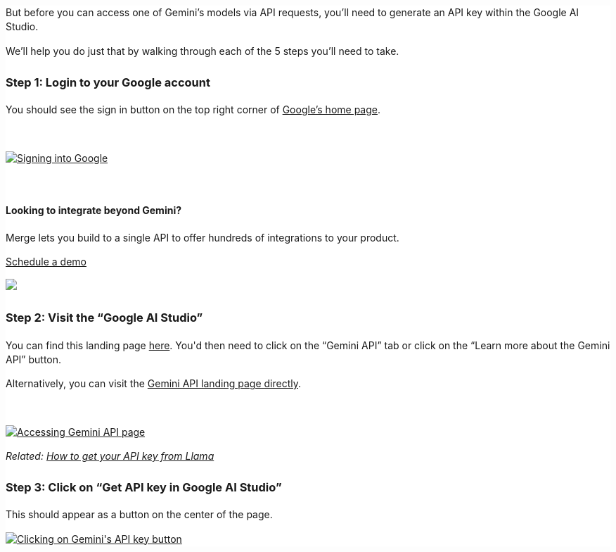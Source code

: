 But before you can access one of Gemini’s models via API requests, you’ll need to generate an API key within the Google AI Studio.

We’ll help you do just that by walking through each of the 5 steps you’ll need to take.

### **Step 1: Login to your Google account**

You should see the sign in button on the top right corner of [Google’s home page](https://www.google.com/).

‍

[![Signing into Google](https://cdn.prod.website-files.com/62796ab9647626cbab663f42/66ccbc341201c70b6c580dab_AD_4nXflCBe3ae7e5DTiyJ5BYlI0tH2bwW3K2xPNSUoVyRe0BTUVYVLJNDDTdyZ0NAb9Xb1x0O-514vrURPU7e_9Ha_5t3xJdTqQJfO-0gMfNFUx2hHt_UgIq66usVVYJUrFrOI3Wrf9DPgCvoji00ZCWKOlsMHd.webp)](https://cdn.prod.website-files.com/62796ab9647626cbab663f42/66ccbc341201c70b6c580dab_AD_4nXflCBe3ae7e5DTiyJ5BYlI0tH2bwW3K2xPNSUoVyRe0BTUVYVLJNDDTdyZ0NAb9Xb1x0O-514vrURPU7e_9Ha_5t3xJdTqQJfO-0gMfNFUx2hHt_UgIq66usVVYJUrFrOI3Wrf9DPgCvoji00ZCWKOlsMHd.webp)

‍

#### Looking to integrate beyond Gemini?

Merge lets you build to a single API to offer hundreds of integrations to your product.

[Schedule a demo](https://www.merge.dev/get-in-touch?utm_btn=dr-page-blog%2Fgemini-api-key)

![](https://cdn.prod.website-files.com/624b192df0b0151225c10026/67b45ba027fc65a2262dc95d_cta-bg.svg)

### **Step 2: Visit the “Google AI Studio”**

You can find this landing page [here](https://ai.google.dev/). You'd then need to click on the “Gemini API” tab or click on the “Learn more about the Gemini API” button.

Alternatively, you can visit the [Gemini API landing page directly](https://ai.google.dev/gemini-api).

‍

[![Accessing Gemini API page](https://cdn.prod.website-files.com/62796ab9647626cbab663f42/66ccbc3457b6169faf86faf4_AD_4nXc5ObUQN7aY42Q6wqszWRff8lJNj4dAvVMMjA4sjeYA4KdnhoNEkaupjloFy7Bk6_w0gsyQ_7sk2jl4v3LZl9kKnb7bIhMyq40ZX07TRGzdY2njlMiawnO_fzDr95r4z6DowkCN8QY1gJqB1OpCrOZcGgFZ.webp)](https://cdn.prod.website-files.com/62796ab9647626cbab663f42/66ccbc3457b6169faf86faf4_AD_4nXc5ObUQN7aY42Q6wqszWRff8lJNj4dAvVMMjA4sjeYA4KdnhoNEkaupjloFy7Bk6_w0gsyQ_7sk2jl4v3LZl9kKnb7bIhMyq40ZX07TRGzdY2njlMiawnO_fzDr95r4z6DowkCN8QY1gJqB1OpCrOZcGgFZ.webp)

_Related:_ [_How to get your API key from Llama_](https://www.merge.dev/blog/llama-api-key)

### **Step 3: Click on “Get API key in Google AI Studio”**

This should appear as a button on the center of the page.

[![Clicking on Gemini's API key button](https://cdn.prod.website-files.com/62796ab9647626cbab663f42/66ccbc34f250f040fcf3ddd9_AD_4nXctTFuk1uIEtFreq6wc913zpsiWd4qLxc_U1MndU4TPHUceS4tjWlhHZ8ATnaYtZnNnsbqqEoSU0GHFGLOvCJv1OhtfGPC3bhN5BUcUA14ZMLQCQiPLHetn8MvgOmoYeBgdFCU_A8mfpkTK9k7XahTBYZcy.webp)](https://cdn.prod.website-files.com/62796ab9647626cbab663f42/66ccbc34f250f040fcf3ddd9_AD_4nXctTFuk1uIEtFreq6wc913zpsiWd4qLxc_U1MndU4TPHUceS4tjWlhHZ8ATnaYtZnNnsbqqEoSU0GHFGLOvCJv1OhtfGPC3bhN5BUcUA14ZMLQCQiPLHetn8MvgOmoYeBgdFCU_A8mfpkTK9k7XahTBYZcy.webp)
